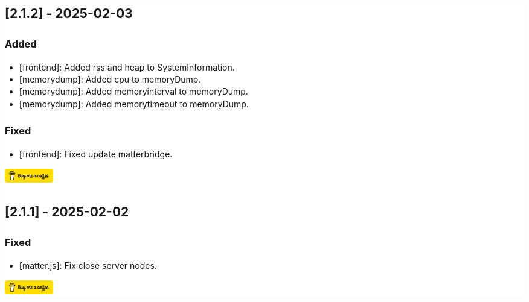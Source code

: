 ## [2.1.2] - 2025-02-03

### Added

- [frontend]: Added rss and heap to SystemInformation.
- [memorydump]: Added cpu to memoryDump.
- [memorydump]: Added memoryinterval to memoryDump.
- [memorydump]: Added memorytimeout to memoryDump.

### Fixed

- [frontend]: Fixed update matterbridge.

<a href="https://www.buymeacoffee.com/luligugithub">
  <img src="bmc-button.svg" alt="Buy me a coffee" width="80">
</a>

## [2.1.1] - 2025-02-02

### Fixed

- [matter.js]: Fix close server nodes.

<a href="https://www.buymeacoffee.com/luligugithub">
  <img src="bmc-button.svg" alt="Buy me a coffee" width="80">
</a>
